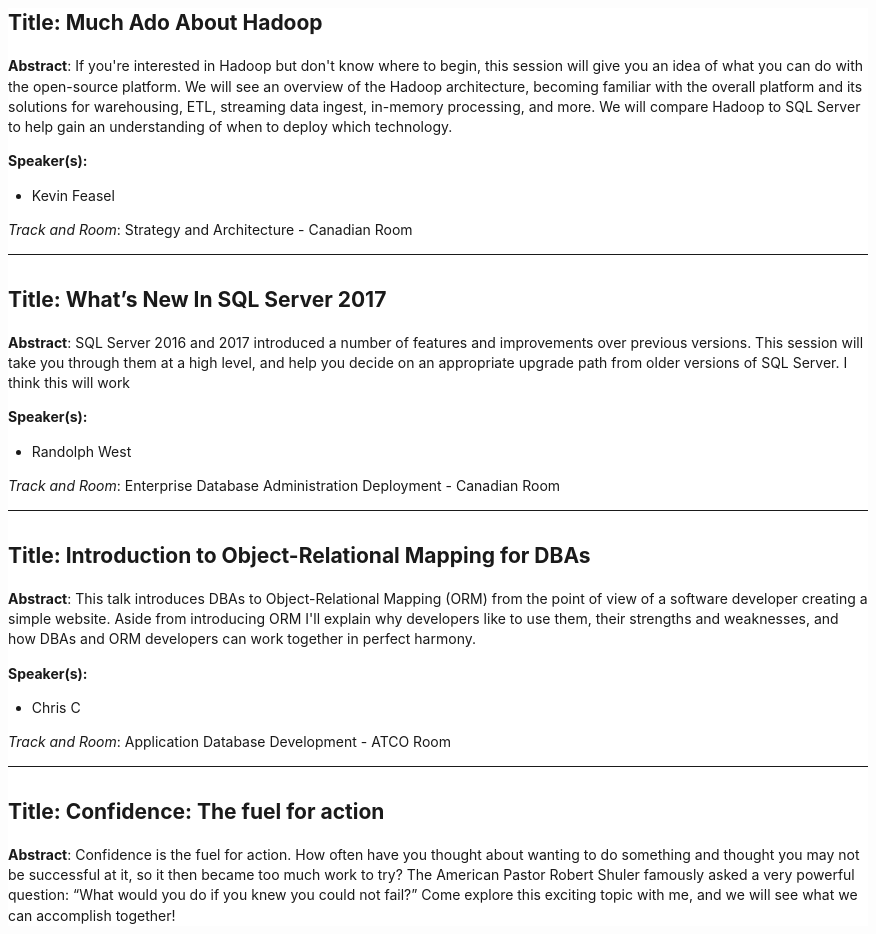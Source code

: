 ## Title: Much Ado About Hadoop
 
**Abstract**:
If you're interested in Hadoop but don't know where to begin, this session will give you an idea of what you can do with the open-source platform.  We will see an overview of the Hadoop architecture, becoming familiar with the overall platform and its solutions for warehousing, ETL, streaming data ingest, in-memory processing, and more.  We will compare Hadoop to SQL Server to help gain an understanding of when to deploy which technology.
 
**Speaker(s):**
- Kevin Feasel
 
*Track and Room*: Strategy and Architecture - Canadian Room
 
----------------------------------------------------------------------------------- 
 
 
## Title: What’s  New In SQL Server 2017
 
**Abstract**:
SQL Server 2016 and 2017 introduced a number of features and improvements over previous versions. This session will take you through them at a high level, and help you decide on an appropriate upgrade path from older versions of SQL Server. I think this will work
 
**Speaker(s):**
- Randolph West
 
*Track and Room*: Enterprise Database Administration  Deployment - Canadian Room
 
----------------------------------------------------------------------------------- 
 
 
## Title: Introduction to Object-Relational Mapping for DBAs
 
**Abstract**:
This talk introduces DBAs to Object-Relational Mapping (ORM) from the point of view of a software developer creating a simple website.  Aside from introducing ORM I'll explain why developers like to use them, their strengths and weaknesses, and how DBAs and ORM developers can work together in perfect harmony.
 
**Speaker(s):**
- Chris C
 
*Track and Room*: Application  Database Development - ATCO Room
 
----------------------------------------------------------------------------------- 
 
 
## Title: Confidence: The fuel for action
 
**Abstract**:
Confidence is the fuel for action.  How often have you thought about wanting to do something and thought you may not be successful at it, so it then became too much work to try?  The American Pastor Robert Shuler famously asked a very powerful question: “What would you do if you knew you could not fail?”  Come explore this exciting topic with me, and we will see what we can accomplish together!
 